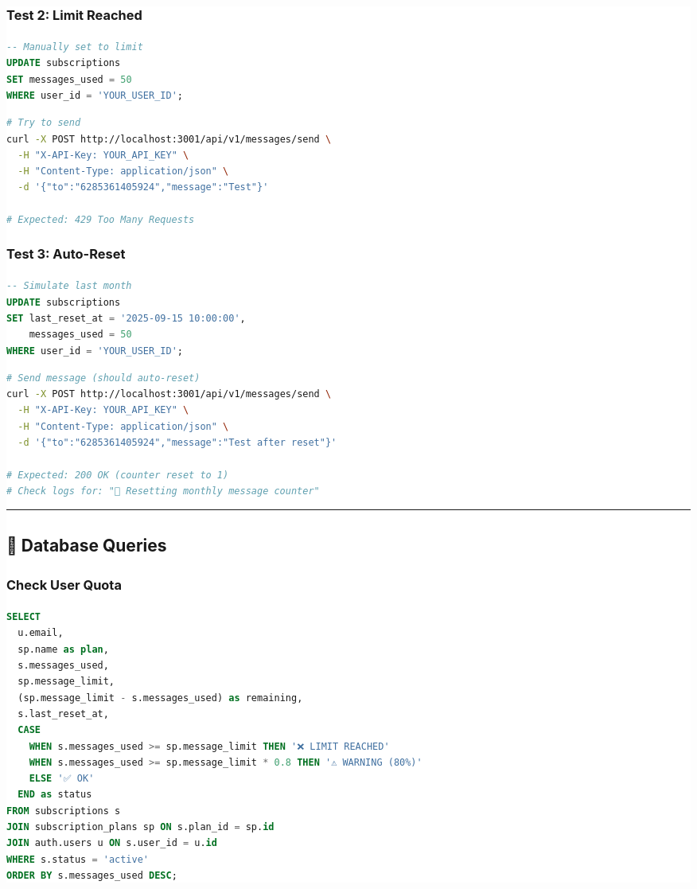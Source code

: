 ### **Test 2: Limit Reached**
```sql
-- Manually set to limit
UPDATE subscriptions 
SET messages_used = 50 
WHERE user_id = 'YOUR_USER_ID';
```

```bash
# Try to send
curl -X POST http://localhost:3001/api/v1/messages/send \
  -H "X-API-Key: YOUR_API_KEY" \
  -H "Content-Type: application/json" \
  -d '{"to":"6285361405924","message":"Test"}'

# Expected: 429 Too Many Requests
```

### **Test 3: Auto-Reset**
```sql
-- Simulate last month
UPDATE subscriptions 
SET last_reset_at = '2025-09-15 10:00:00',
    messages_used = 50
WHERE user_id = 'YOUR_USER_ID';
```

```bash
# Send message (should auto-reset)
curl -X POST http://localhost:3001/api/v1/messages/send \
  -H "X-API-Key: YOUR_API_KEY" \
  -H "Content-Type: application/json" \
  -d '{"to":"6285361405924","message":"Test after reset"}'

# Expected: 200 OK (counter reset to 1)
# Check logs for: "🔄 Resetting monthly message counter"
```

---

## 📝 **Database Queries**

### **Check User Quota**
```sql
SELECT 
  u.email,
  sp.name as plan,
  s.messages_used,
  sp.message_limit,
  (sp.message_limit - s.messages_used) as remaining,
  s.last_reset_at,
  CASE 
    WHEN s.messages_used >= sp.message_limit THEN '❌ LIMIT REACHED'
    WHEN s.messages_used >= sp.message_limit * 0.8 THEN '⚠️ WARNING (80%)'
    ELSE '✅ OK'
  END as status
FROM subscriptions s
JOIN subscription_plans sp ON s.plan_id = sp.id
JOIN auth.users u ON s.user_id = u.id
WHERE s.status = 'active'
ORDER BY s.messages_used DESC;
```
